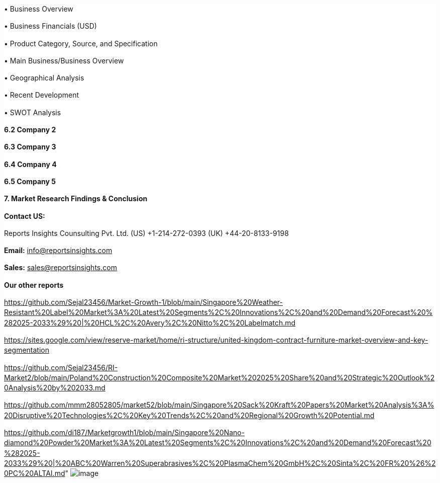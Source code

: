 • Business Overview

• Business Financials (USD)

• Product Category, Source, and Specification

• Main Business/Business Overview

• Geographical Analysis

• Recent Development

• SWOT Analysis

<strong>6.2 Company 2</strong>

<strong>6.3 Company 3</strong>

<strong>6.4 Company 4</strong>

<strong>6.5 Company 5</strong>

<strong>7. Market Research Findings &amp; Conclusion</strong>

<strong>Contact US:</strong>

Reports Insights Counsulting Pvt. Ltd.
(US) +1-214-272-0393
(UK) +44-20-8133-9198
<p class=""""><b>Email:</b> <a href=mailto:info@reportsinsights.com>info@reportsinsights.com</a></p>
<p class=""""><b>Sales:</b> <a href=mailto:sales@reportsinsights.com>sales@reportsinsights.com</a></p>

<strong>Our other reports</strong>

<a href=https://github.com/Sejal23456/Market-Growth-1/blob/main/Singapore%20Weather-Resistant%20Label%20Market%3A%20Latest%20Segments%2C%20Innovations%2C%20and%20Demand%20Forecast%20%282025-2033%29%20|%20HCL%2C%20Avery%2C%20Nitto%2C%20Labelmatch.md>https://github.com/Sejal23456/Market-Growth-1/blob/main/Singapore%20Weather-Resistant%20Label%20Market%3A%20Latest%20Segments%2C%20Innovations%2C%20and%20Demand%20Forecast%20%282025-2033%29%20|%20HCL%2C%20Avery%2C%20Nitto%2C%20Labelmatch.md</a>

<a href=https://sites.google.com/view/reserve-market/home/ri-structure/united-kingdom-contract-furniture-market-overview-and-key-segmentation>https://sites.google.com/view/reserve-market/home/ri-structure/united-kingdom-contract-furniture-market-overview-and-key-segmentation</a>

<a href=https://github.com/Sejal23456/RI-Market2/blob/main/Poland%20Construction%20Composite%20Market%202025%20Share%20and%20Strategic%20Outlook%20Analysis%20by%202033.md>https://github.com/Sejal23456/RI-Market2/blob/main/Poland%20Construction%20Composite%20Market%202025%20Share%20and%20Strategic%20Outlook%20Analysis%20by%202033.md</a>

<a href=https://github.com/mmm28052805/market52/blob/main/Singapore%20Sack%20Kraft%20Papers%20Market%20Analysis%3A%20Disruptive%20Technologies%2C%20Key%20Trends%2C%20and%20Regional%20Growth%20Potential.md>https://github.com/mmm28052805/market52/blob/main/Singapore%20Sack%20Kraft%20Papers%20Market%20Analysis%3A%20Disruptive%20Technologies%2C%20Key%20Trends%2C%20and%20Regional%20Growth%20Potential.md</a>

<a href=https://github.com/di187/Marketgrowth1/blob/main/Singapore%20Nano-diamond%20Powder%20Market%3A%20Latest%20Segments%2C%20Innovations%2C%20and%20Demand%20Forecast%20%282025-2033%29%20|%20ABC%20Warren%20Superabrasives%2C%20PlasmaChem%20GmbH%2C%20Sinta%2C%20FR%20%26%20PC%20ALTAI.md>https://github.com/di187/Marketgrowth1/blob/main/Singapore%20Nano-diamond%20Powder%20Market%3A%20Latest%20Segments%2C%20Innovations%2C%20and%20Demand%20Forecast%20%282025-2033%29%20|%20ABC%20Warren%20Superabrasives%2C%20PlasmaChem%20GmbH%2C%20Sinta%2C%20FR%20%26%20PC%20ALTAI.md</a>"
![image](https://github.com/user-attachments/assets/34541bb7-5cc6-4a82-ae7d-711940c08ffa)
